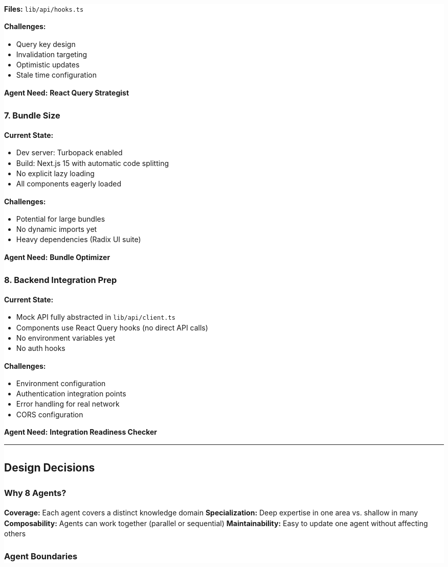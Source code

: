 **Files:** `lib/api/hooks.ts`

**Challenges:**
- Query key design
- Invalidation targeting
- Optimistic updates
- Stale time configuration

**Agent Need:** **React Query Strategist**

### 7. Bundle Size

**Current State:**
- Dev server: Turbopack enabled
- Build: Next.js 15 with automatic code splitting
- No explicit lazy loading
- All components eagerly loaded

**Challenges:**
- Potential for large bundles
- No dynamic imports yet
- Heavy dependencies (Radix UI suite)

**Agent Need:** **Bundle Optimizer**

### 8. Backend Integration Prep

**Current State:**
- Mock API fully abstracted in `lib/api/client.ts`
- Components use React Query hooks (no direct API calls)
- No environment variables yet
- No auth hooks

**Challenges:**
- Environment configuration
- Authentication integration points
- Error handling for real network
- CORS configuration

**Agent Need:** **Integration Readiness Checker**

---

## Design Decisions

### Why 8 Agents?

**Coverage:** Each agent covers a distinct knowledge domain
**Specialization:** Deep expertise in one area vs. shallow in many
**Composability:** Agents can work together (parallel or sequential)
**Maintainability:** Easy to update one agent without affecting others

### Agent Boundaries
